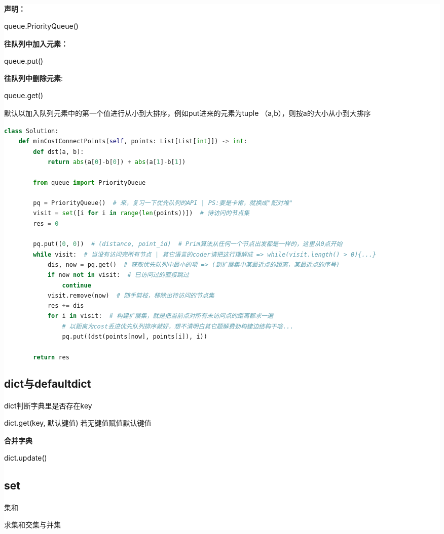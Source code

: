 **声明：**

queue.PriorityQueue()

**往队列中加入元素：**

queue.put()

**往队列中删除元素**:

queue.get()

默认以加入队列元素中的第一个值进行从小到大排序，例如put进来的元素为tuple （a,b），则按a的大小从小到大排序

```python
class Solution:
    def minCostConnectPoints(self, points: List[List[int]]) -> int:
        def dst(a, b):
            return abs(a[0]-b[0]) + abs(a[1]-b[1])

        from queue import PriorityQueue
        
        pq = PriorityQueue()  # 来，复习一下优先队列的API | PS:要是卡常，就换成"配对堆"
        visit = set([i for i in range(len(points))])  # 待访问的节点集
        res = 0

        pq.put((0, 0))  # (distance, point_id)  # Prim算法从任何一个节点出发都是一样的，这里从0点开始
        while visit:  # 当没有访问完所有节点 | 其它语言的coder请把这行理解成 => while(visit.length() > 0){...}
            dis, now = pq.get()  # 获取优先队列中最小的项 => (到扩展集中某最近点的距离，某最近点的序号)
            if now not in visit:  # 已访问过的直接跳过
                continue
            visit.remove(now)  # 随手剪枝，移除出待访问的节点集
            res += dis
            for i in visit:  # 构建扩展集，就是把当前点对所有未访问点的距离都求一遍
                # 以距离为cost丢进优先队列排序就好，想不清明白其它题解费劲构建边结构干啥...
                pq.put((dst(points[now], points[i]), i))

        return res
```

## dict与defaultdict

dict判断字典里是否存在key

dict.get(key, 默认键值)	若无键值赋值默认键值

**合并字典**

dict.update()



## set

集和

求集和交集与并集

